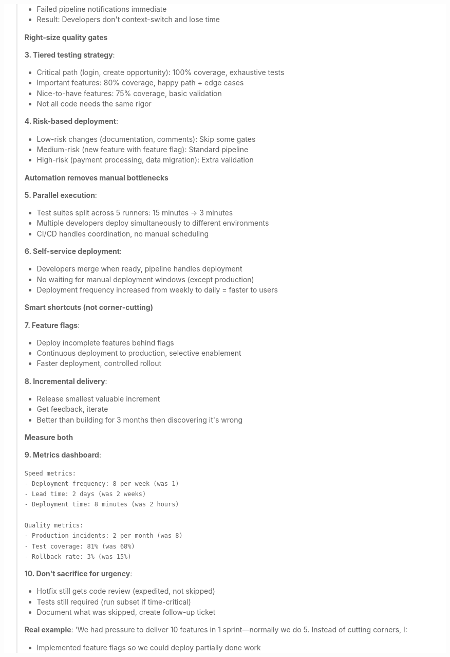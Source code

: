 > - Failed pipeline notifications immediate
> - Result: Developers don't context-switch and lose time
>
> **Right-size quality gates**
>
> **3. Tiered testing strategy**:
> - Critical path (login, create opportunity): 100% coverage, exhaustive tests
> - Important features: 80% coverage, happy path + edge cases
> - Nice-to-have features: 75% coverage, basic validation
> - Not all code needs the same rigor
>
> **4. Risk-based deployment**:
> - Low-risk changes (documentation, comments): Skip some gates
> - Medium-risk (new feature with feature flag): Standard pipeline
> - High-risk (payment processing, data migration): Extra validation
>
> **Automation removes manual bottlenecks**
>
> **5. Parallel execution**:
> - Test suites split across 5 runners: 15 minutes → 3 minutes
> - Multiple developers deploy simultaneously to different environments
> - CI/CD handles coordination, no manual scheduling
>
> **6. Self-service deployment**:
> - Developers merge when ready, pipeline handles deployment
> - No waiting for manual deployment windows (except production)
> - Deployment frequency increased from weekly to daily = faster to users
>
> **Smart shortcuts (not corner-cutting)**
>
> **7. Feature flags**:
> - Deploy incomplete features behind flags
> - Continuous deployment to production, selective enablement
> - Faster deployment, controlled rollout
>
> **8. Incremental delivery**:
> - Release smallest valuable increment
> - Get feedback, iterate
> - Better than building for 3 months then discovering it's wrong
>
> **Measure both**
>
> **9. Metrics dashboard**:
> ```
> Speed metrics:
> - Deployment frequency: 8 per week (was 1)
> - Lead time: 2 days (was 2 weeks)
> - Deployment time: 8 minutes (was 2 hours)
>
> Quality metrics:
> - Production incidents: 2 per month (was 8)
> - Test coverage: 81% (was 68%)
> - Rollback rate: 3% (was 15%)
> ```
>
> **10. Don't sacrifice for urgency**:
> - Hotfix still gets code review (expedited, not skipped)
> - Tests still required (run subset if time-critical)
> - Document what was skipped, create follow-up ticket
>
> **Real example**:
> 'We had pressure to deliver 10 features in 1 sprint—normally we do 5. Instead of cutting corners, I:
> - Implemented feature flags so we could deploy partially done work